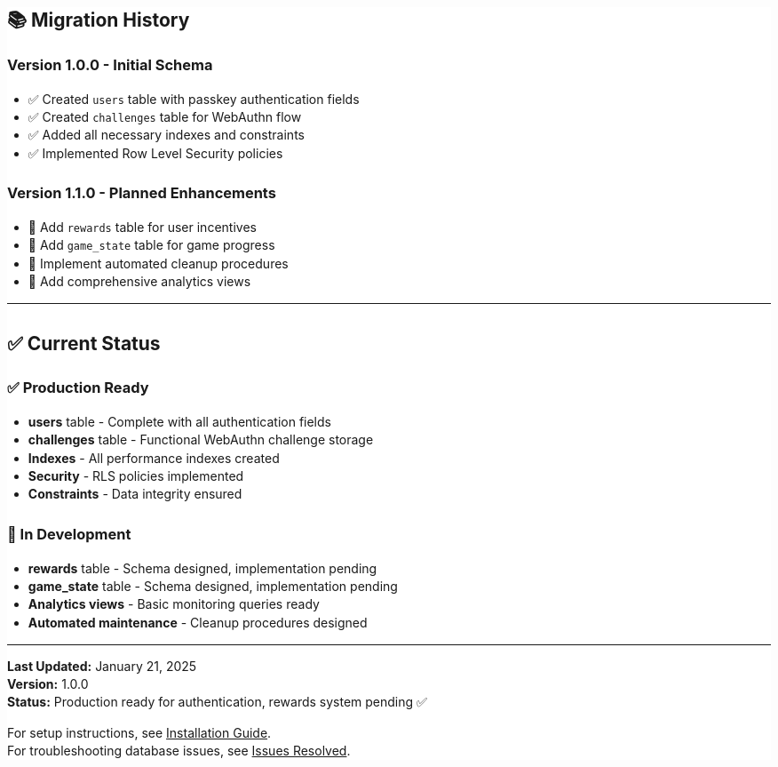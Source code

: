 
## 📚 Migration History

### Version 1.0.0 - Initial Schema
- ✅ Created `users` table with passkey authentication fields
- ✅ Created `challenges` table for WebAuthn flow
- ✅ Added all necessary indexes and constraints
- ✅ Implemented Row Level Security policies

### Version 1.1.0 - Planned Enhancements
- 🚧 Add `rewards` table for user incentives
- 🚧 Add `game_state` table for game progress
- 🚧 Implement automated cleanup procedures
- 🚧 Add comprehensive analytics views

---

## ✅ Current Status

### ✅ Production Ready
- **users** table - Complete with all authentication fields
- **challenges** table - Functional WebAuthn challenge storage
- **Indexes** - All performance indexes created
- **Security** - RLS policies implemented
- **Constraints** - Data integrity ensured

### 🚧 In Development
- **rewards** table - Schema designed, implementation pending
- **game_state** table - Schema designed, implementation pending
- **Analytics views** - Basic monitoring queries ready
- **Automated maintenance** - Cleanup procedures designed

---

**Last Updated:** January 21, 2025  
**Version:** 1.0.0  
**Status:** Production ready for authentication, rewards system pending ✅

For setup instructions, see [Installation Guide](../setup/installation.md).  
For troubleshooting database issues, see [Issues Resolved](../development/issues-resolved.md).